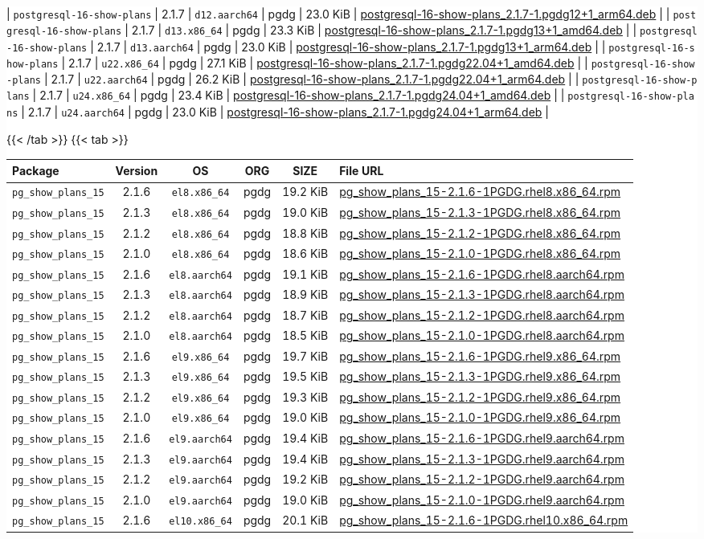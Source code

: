 | `postgresql-16-show-plans` | 2.1.7 | `d12.aarch64` | pgdg | 23.0 KiB | [postgresql-16-show-plans_2.1.7-1.pgdg12+1_arm64.deb](https://apt.postgresql.org/pub/repos/apt/pool/main/p/pg-show-plans/postgresql-16-show-plans_2.1.7-1.pgdg12+1_arm64.deb) |
| `postgresql-16-show-plans` | 2.1.7 | `d13.x86_64` | pgdg | 23.3 KiB | [postgresql-16-show-plans_2.1.7-1.pgdg13+1_amd64.deb](https://apt.postgresql.org/pub/repos/apt/pool/main/p/pg-show-plans/postgresql-16-show-plans_2.1.7-1.pgdg13+1_amd64.deb) |
| `postgresql-16-show-plans` | 2.1.7 | `d13.aarch64` | pgdg | 23.0 KiB | [postgresql-16-show-plans_2.1.7-1.pgdg13+1_arm64.deb](https://apt.postgresql.org/pub/repos/apt/pool/main/p/pg-show-plans/postgresql-16-show-plans_2.1.7-1.pgdg13+1_arm64.deb) |
| `postgresql-16-show-plans` | 2.1.7 | `u22.x86_64` | pgdg | 27.1 KiB | [postgresql-16-show-plans_2.1.7-1.pgdg22.04+1_amd64.deb](https://apt.postgresql.org/pub/repos/apt/pool/main/p/pg-show-plans/postgresql-16-show-plans_2.1.7-1.pgdg22.04+1_amd64.deb) |
| `postgresql-16-show-plans` | 2.1.7 | `u22.aarch64` | pgdg | 26.2 KiB | [postgresql-16-show-plans_2.1.7-1.pgdg22.04+1_arm64.deb](https://apt.postgresql.org/pub/repos/apt/pool/main/p/pg-show-plans/postgresql-16-show-plans_2.1.7-1.pgdg22.04+1_arm64.deb) |
| `postgresql-16-show-plans` | 2.1.7 | `u24.x86_64` | pgdg | 23.4 KiB | [postgresql-16-show-plans_2.1.7-1.pgdg24.04+1_amd64.deb](https://apt.postgresql.org/pub/repos/apt/pool/main/p/pg-show-plans/postgresql-16-show-plans_2.1.7-1.pgdg24.04+1_amd64.deb) |
| `postgresql-16-show-plans` | 2.1.7 | `u24.aarch64` | pgdg | 23.0 KiB | [postgresql-16-show-plans_2.1.7-1.pgdg24.04+1_arm64.deb](https://apt.postgresql.org/pub/repos/apt/pool/main/p/pg-show-plans/postgresql-16-show-plans_2.1.7-1.pgdg24.04+1_arm64.deb) |

{{< /tab >}}
{{< tab >}}

| **Package** | **Version** | **OS** | **ORG** | **SIZE** | **File URL** |
|:------------|:-----------:|:------:|:-------:|:--------:|:--------------|
| `pg_show_plans_15` | 2.1.6 | `el8.x86_64` | pgdg | 19.2 KiB | [pg_show_plans_15-2.1.6-1PGDG.rhel8.x86_64.rpm](https://download.postgresql.org/pub/repos/yum/15/redhat/rhel-8-x86_64/pg_show_plans_15-2.1.6-1PGDG.rhel8.x86_64.rpm) |
| `pg_show_plans_15` | 2.1.3 | `el8.x86_64` | pgdg | 19.0 KiB | [pg_show_plans_15-2.1.3-1PGDG.rhel8.x86_64.rpm](https://download.postgresql.org/pub/repos/yum/15/redhat/rhel-8-x86_64/pg_show_plans_15-2.1.3-1PGDG.rhel8.x86_64.rpm) |
| `pg_show_plans_15` | 2.1.2 | `el8.x86_64` | pgdg | 18.8 KiB | [pg_show_plans_15-2.1.2-1PGDG.rhel8.x86_64.rpm](https://download.postgresql.org/pub/repos/yum/15/redhat/rhel-8-x86_64/pg_show_plans_15-2.1.2-1PGDG.rhel8.x86_64.rpm) |
| `pg_show_plans_15` | 2.1.0 | `el8.x86_64` | pgdg | 18.6 KiB | [pg_show_plans_15-2.1.0-1PGDG.rhel8.x86_64.rpm](https://download.postgresql.org/pub/repos/yum/15/redhat/rhel-8-x86_64/pg_show_plans_15-2.1.0-1PGDG.rhel8.x86_64.rpm) |
| `pg_show_plans_15` | 2.1.6 | `el8.aarch64` | pgdg | 19.1 KiB | [pg_show_plans_15-2.1.6-1PGDG.rhel8.aarch64.rpm](https://download.postgresql.org/pub/repos/yum/15/redhat/rhel-8-aarch64/pg_show_plans_15-2.1.6-1PGDG.rhel8.aarch64.rpm) |
| `pg_show_plans_15` | 2.1.3 | `el8.aarch64` | pgdg | 18.9 KiB | [pg_show_plans_15-2.1.3-1PGDG.rhel8.aarch64.rpm](https://download.postgresql.org/pub/repos/yum/15/redhat/rhel-8-aarch64/pg_show_plans_15-2.1.3-1PGDG.rhel8.aarch64.rpm) |
| `pg_show_plans_15` | 2.1.2 | `el8.aarch64` | pgdg | 18.7 KiB | [pg_show_plans_15-2.1.2-1PGDG.rhel8.aarch64.rpm](https://download.postgresql.org/pub/repos/yum/15/redhat/rhel-8-aarch64/pg_show_plans_15-2.1.2-1PGDG.rhel8.aarch64.rpm) |
| `pg_show_plans_15` | 2.1.0 | `el8.aarch64` | pgdg | 18.5 KiB | [pg_show_plans_15-2.1.0-1PGDG.rhel8.aarch64.rpm](https://download.postgresql.org/pub/repos/yum/15/redhat/rhel-8-aarch64/pg_show_plans_15-2.1.0-1PGDG.rhel8.aarch64.rpm) |
| `pg_show_plans_15` | 2.1.6 | `el9.x86_64` | pgdg | 19.7 KiB | [pg_show_plans_15-2.1.6-1PGDG.rhel9.x86_64.rpm](https://download.postgresql.org/pub/repos/yum/15/redhat/rhel-9-x86_64/pg_show_plans_15-2.1.6-1PGDG.rhel9.x86_64.rpm) |
| `pg_show_plans_15` | 2.1.3 | `el9.x86_64` | pgdg | 19.5 KiB | [pg_show_plans_15-2.1.3-1PGDG.rhel9.x86_64.rpm](https://download.postgresql.org/pub/repos/yum/15/redhat/rhel-9-x86_64/pg_show_plans_15-2.1.3-1PGDG.rhel9.x86_64.rpm) |
| `pg_show_plans_15` | 2.1.2 | `el9.x86_64` | pgdg | 19.3 KiB | [pg_show_plans_15-2.1.2-1PGDG.rhel9.x86_64.rpm](https://download.postgresql.org/pub/repos/yum/15/redhat/rhel-9-x86_64/pg_show_plans_15-2.1.2-1PGDG.rhel9.x86_64.rpm) |
| `pg_show_plans_15` | 2.1.0 | `el9.x86_64` | pgdg | 19.0 KiB | [pg_show_plans_15-2.1.0-1PGDG.rhel9.x86_64.rpm](https://download.postgresql.org/pub/repos/yum/15/redhat/rhel-9-x86_64/pg_show_plans_15-2.1.0-1PGDG.rhel9.x86_64.rpm) |
| `pg_show_plans_15` | 2.1.6 | `el9.aarch64` | pgdg | 19.4 KiB | [pg_show_plans_15-2.1.6-1PGDG.rhel9.aarch64.rpm](https://download.postgresql.org/pub/repos/yum/15/redhat/rhel-9-aarch64/pg_show_plans_15-2.1.6-1PGDG.rhel9.aarch64.rpm) |
| `pg_show_plans_15` | 2.1.3 | `el9.aarch64` | pgdg | 19.4 KiB | [pg_show_plans_15-2.1.3-1PGDG.rhel9.aarch64.rpm](https://download.postgresql.org/pub/repos/yum/15/redhat/rhel-9-aarch64/pg_show_plans_15-2.1.3-1PGDG.rhel9.aarch64.rpm) |
| `pg_show_plans_15` | 2.1.2 | `el9.aarch64` | pgdg | 19.2 KiB | [pg_show_plans_15-2.1.2-1PGDG.rhel9.aarch64.rpm](https://download.postgresql.org/pub/repos/yum/15/redhat/rhel-9-aarch64/pg_show_plans_15-2.1.2-1PGDG.rhel9.aarch64.rpm) |
| `pg_show_plans_15` | 2.1.0 | `el9.aarch64` | pgdg | 19.0 KiB | [pg_show_plans_15-2.1.0-1PGDG.rhel9.aarch64.rpm](https://download.postgresql.org/pub/repos/yum/15/redhat/rhel-9-aarch64/pg_show_plans_15-2.1.0-1PGDG.rhel9.aarch64.rpm) |
| `pg_show_plans_15` | 2.1.6 | `el10.x86_64` | pgdg | 20.1 KiB | [pg_show_plans_15-2.1.6-1PGDG.rhel10.x86_64.rpm](https://download.postgresql.org/pub/repos/yum/15/redhat/rhel-10-x86_64/pg_show_plans_15-2.1.6-1PGDG.rhel10.x86_64.rpm) |